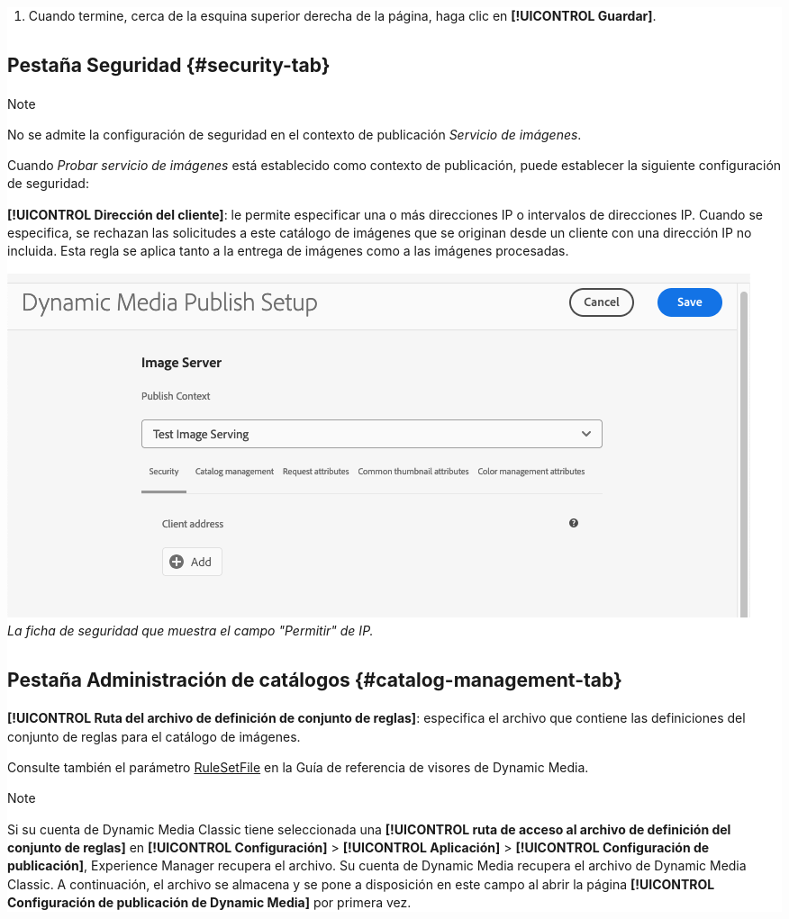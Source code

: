 1. Cuando termine, cerca de la esquina superior derecha de la página, haga clic en **[!UICONTROL Guardar]**.

## Pestaña Seguridad {#security-tab}

>[!NOTE]
>
>No se admite la configuración de seguridad en el contexto de publicación *Servicio de imágenes*.

Cuando *Probar servicio de imágenes* está establecido como contexto de publicación, puede establecer la siguiente configuración de seguridad:

**[!UICONTROL Dirección del cliente]**: le permite especificar una o más direcciones IP o intervalos de direcciones IP. Cuando se especifica, se rechazan las solicitudes a este catálogo de imágenes que se originan desde un cliente con una dirección IP no incluida. Esta regla se aplica tanto a la entrega de imágenes como a las imágenes procesadas.

![Ficha de seguridad &#x200B;](/help/assets/assets-dm/dm-ipallowlist.png)<br>*La ficha de seguridad que muestra el campo &quot;Permitir&quot; de IP.*

## Pestaña Administración de catálogos {#catalog-management-tab}

**[!UICONTROL Ruta del archivo de definición de conjunto de reglas]**: especifica el archivo que contiene las definiciones del conjunto de reglas para el catálogo de imágenes.

Consulte también el parámetro [RuleSetFile](https://experienceleague.adobe.com/es/docs/dynamic-media-developer-resources/image-serving-api/image-serving-api/attributes/r-rulesetfile) en la Guía de referencia de visores de Dynamic Media.

>[!NOTE]
>
>Si su cuenta de Dynamic Media Classic tiene seleccionada una **[!UICONTROL ruta de acceso al archivo de definición del conjunto de reglas]** en **[!UICONTROL Configuración]** > **[!UICONTROL Aplicación]** > **[!UICONTROL Configuración de publicación]**, Experience Manager recupera el archivo. Su cuenta de Dynamic Media recupera el archivo de Dynamic Media Classic. A continuación, el archivo se almacena y se pone a disposición en este campo al abrir la página **[!UICONTROL Configuración de publicación de Dynamic Media]** por primera vez.
